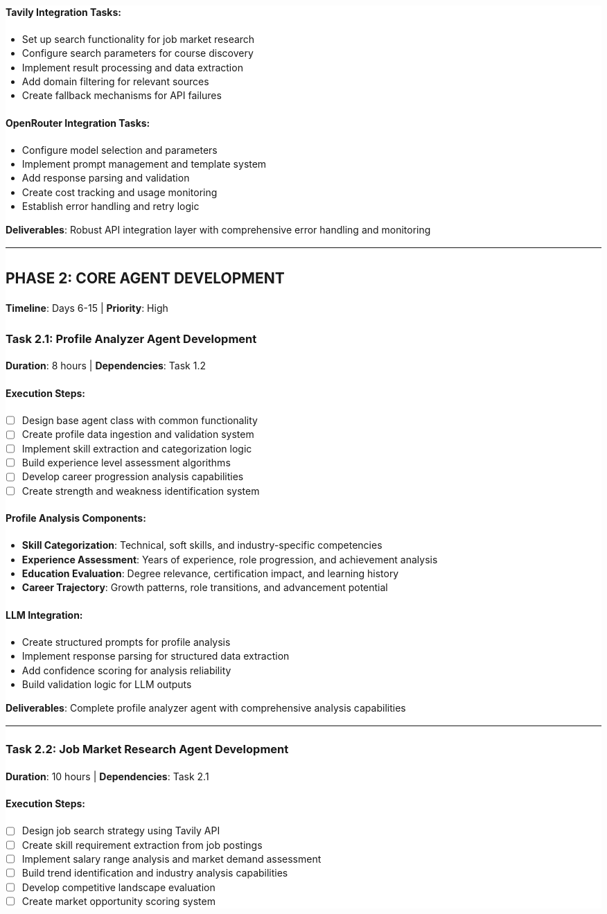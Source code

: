 #### Tavily Integration Tasks:
- Set up search functionality for job market research
- Configure search parameters for course discovery
- Implement result processing and data extraction
- Add domain filtering for relevant sources
- Create fallback mechanisms for API failures

#### OpenRouter Integration Tasks:
- Configure model selection and parameters
- Implement prompt management and template system
- Add response parsing and validation
- Create cost tracking and usage monitoring
- Establish error handling and retry logic

**Deliverables**: Robust API integration layer with comprehensive error handling and monitoring

---

## **PHASE 2: CORE AGENT DEVELOPMENT**
**Timeline**: Days 6-15 | **Priority**: High

### **Task 2.1: Profile Analyzer Agent Development**
**Duration**: 8 hours | **Dependencies**: Task 1.2

#### Execution Steps:
- [ ] Design base agent class with common functionality
- [ ] Create profile data ingestion and validation system
- [ ] Implement skill extraction and categorization logic
- [ ] Build experience level assessment algorithms
- [ ] Develop career progression analysis capabilities
- [ ] Create strength and weakness identification system

#### Profile Analysis Components:
- **Skill Categorization**: Technical, soft skills, and industry-specific competencies
- **Experience Assessment**: Years of experience, role progression, and achievement analysis
- **Education Evaluation**: Degree relevance, certification impact, and learning history
- **Career Trajectory**: Growth patterns, role transitions, and advancement potential

#### LLM Integration:
- Create structured prompts for profile analysis
- Implement response parsing for structured data extraction
- Add confidence scoring for analysis reliability
- Build validation logic for LLM outputs

**Deliverables**: Complete profile analyzer agent with comprehensive analysis capabilities

---

### **Task 2.2: Job Market Research Agent Development**
**Duration**: 10 hours | **Dependencies**: Task 2.1

#### Execution Steps:
- [ ] Design job search strategy using Tavily API
- [ ] Create skill requirement extraction from job postings
- [ ] Implement salary range analysis and market demand assessment
- [ ] Build trend identification and industry analysis capabilities
- [ ] Develop competitive landscape evaluation
- [ ] Create market opportunity scoring system
